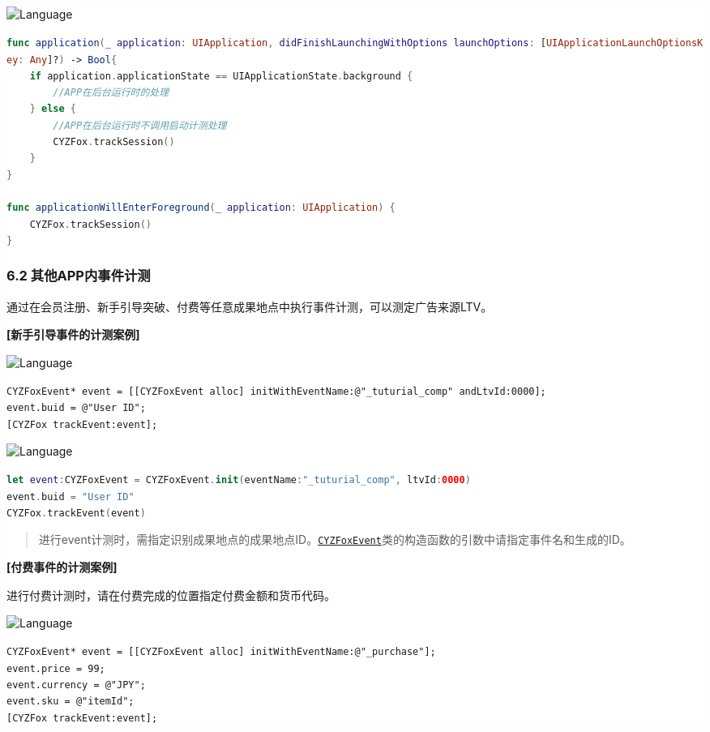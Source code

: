 ![Language](https://img.shields.io/badge/language-Swift-orange.svg?style=flat)
```Swift
func application(_ application: UIApplication, didFinishLaunchingWithOptions launchOptions: [UIApplicationLaunchOptionsKey: Any]?) -> Bool{
    if application.applicationState == UIApplicationState.background {
        //APP在后台运行时的处理
    } else {
        //APP在后台运行时不调用启动计测处理
        CYZFox.trackSession()
    }
}

func applicationWillEnterForeground(_ application: UIApplication) {
    CYZFox.trackSession()
}
```

<div id="tracking_other_event"></div>

### 6.2 其他APP内事件计测

通过在会员注册、新手引导突破、付费等任意成果地点中执行事件计测，可以测定广告来源LTV。<br>

**[新手引导事件的计测案例]**

![Language](http://img.shields.io/badge/language-Objective–C-blue.svg?style=flat)
```objc
CYZFoxEvent* event = [[CYZFoxEvent alloc] initWithEventName:@"_tuturial_comp" andLtvId:0000];
event.buid = @"User ID";
[CYZFox trackEvent:event];
```

![Language](https://img.shields.io/badge/language-Swift-orange.svg?style=flat)
```Swift
let event:CYZFoxEvent = CYZFoxEvent.init(eventName:"_tuturial_comp", ltvId:0000)
event.buid = "User ID"
CYZFox.trackEvent(event)
```

> 进行event计测时，需指定识别成果地点的成果地点ID。[`CYZFoxEvent`](./doc/sdk_api/README.md#foxevent)类的构造函数的引数中请指定事件名和生成的ID。

**[付费事件的计测案例]**

进行付费计测时，请在付费完成的位置指定付费金额和货币代码。

![Language](http://img.shields.io/badge/language-Objective–C-blue.svg?style=flat)
```objc
CYZFoxEvent* event = [[CYZFoxEvent alloc] initWithEventName:@"_purchase"];
event.price = 99;
event.currency = @"JPY";
event.sku = @"itemId";
[CYZFox trackEvent:event];
```
